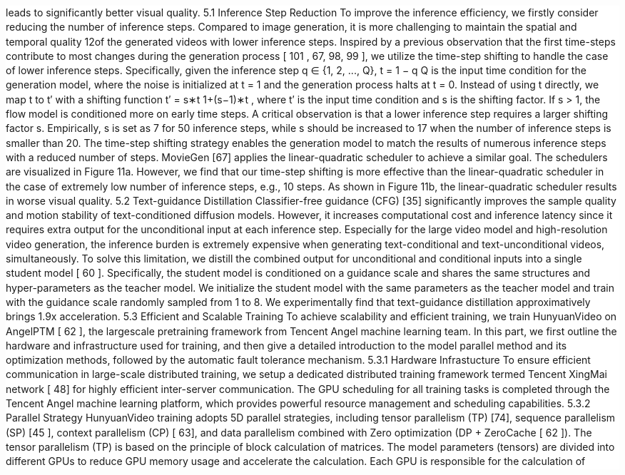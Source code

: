 leads to significantly better visual quality.
5.1 Inference Step Reduction
To improve the inference efficiency, we firstly consider reducing the number of inference steps.
Compared to image generation, it is more challenging to maintain the spatial and temporal quality
12of the generated videos with lower inference steps. Inspired by a previous observation that the first
time-steps contribute to most changes during the generation process [ 101 , 67, 98, 99 ], we utilize the
time-step shifting to handle the case of lower inference steps. Specifically, given the inference step
q ∈ {1, 2, ..., Q}, t = 1 − q
Q is the input time condition for the generation model, where the noise is
initialized at t = 1 and the generation process halts at t = 0. Instead of using t directly, we map t to
t′ with a shifting function t′ = s∗t
1+(s−1)∗t , where t′ is the input time condition and s is the shifting
factor. If s > 1, the flow model is conditioned more on early time steps. A critical observation is that
a lower inference step requires a larger shifting factor s. Empirically, s is set as 7 for 50 inference
steps, while s should be increased to 17 when the number of inference steps is smaller than 20. The
time-step shifting strategy enables the generation model to match the results of numerous inference
steps with a reduced number of steps.
MovieGen [67] applies the linear-quadratic scheduler to achieve a similar goal. The schedulers are
visualized in Figure 11a. However, we find that our time-step shifting is more effective than the
linear-quadratic scheduler in the case of extremely low number of inference steps, e.g., 10 steps. As
shown in Figure 11b, the linear-quadratic scheduler results in worse visual quality.
5.2 Text-guidance Distillation
Classifier-free guidance (CFG) [35] significantly improves the sample quality and motion stability of
text-conditioned diffusion models. However, it increases computational cost and inference latency
since it requires extra output for the unconditional input at each inference step. Especially for the large
video model and high-resolution video generation, the inference burden is extremely expensive when
generating text-conditional and text-unconditional videos, simultaneously. To solve this limitation, we
distill the combined output for unconditional and conditional inputs into a single student model [ 60 ].
Specifically, the student model is conditioned on a guidance scale and shares the same structures and
hyper-parameters as the teacher model. We initialize the student model with the same parameters as
the teacher model and train with the guidance scale randomly sampled from 1 to 8. We experimentally
find that text-guidance distillation approximatively brings 1.9x acceleration.
5.3 Efficient and Scalable Training
To achieve scalability and efficient training, we train HunyuanVideo on AngelPTM [ 62 ], the largescale pretraining framework from Tencent Angel machine learning team. In this part, we first outline
the hardware and infrastructure used for training, and then give a detailed introduction to the model
parallel method and its optimization methods, followed by the automatic fault tolerance mechanism.
5.3.1 Hardware Infrastucture
To ensure efficient communication in large-scale distributed training, we setup a dedicated distributed
training framework termed Tencent XingMai network [ 48] for highly efficient inter-server communication. The GPU scheduling for all training tasks is completed through the Tencent Angel machine
learning platform, which provides powerful resource management and scheduling capabilities.
5.3.2 Parallel Strategy
HunyuanVideo training adopts 5D parallel strategies, including tensor parallelism (TP) [74], sequence
parallelism (SP) [45 ], context parallelism (CP) [ 63], and data parallelism combined with Zero
optimization (DP + ZeroCache [ 62 ]). The tensor parallelism (TP) is based on the principle of block
calculation of matrices. The model parameters (tensors) are divided into different GPUs to reduce
GPU memory usage and accelerate the calculation. Each GPU is responsible for the calculation of